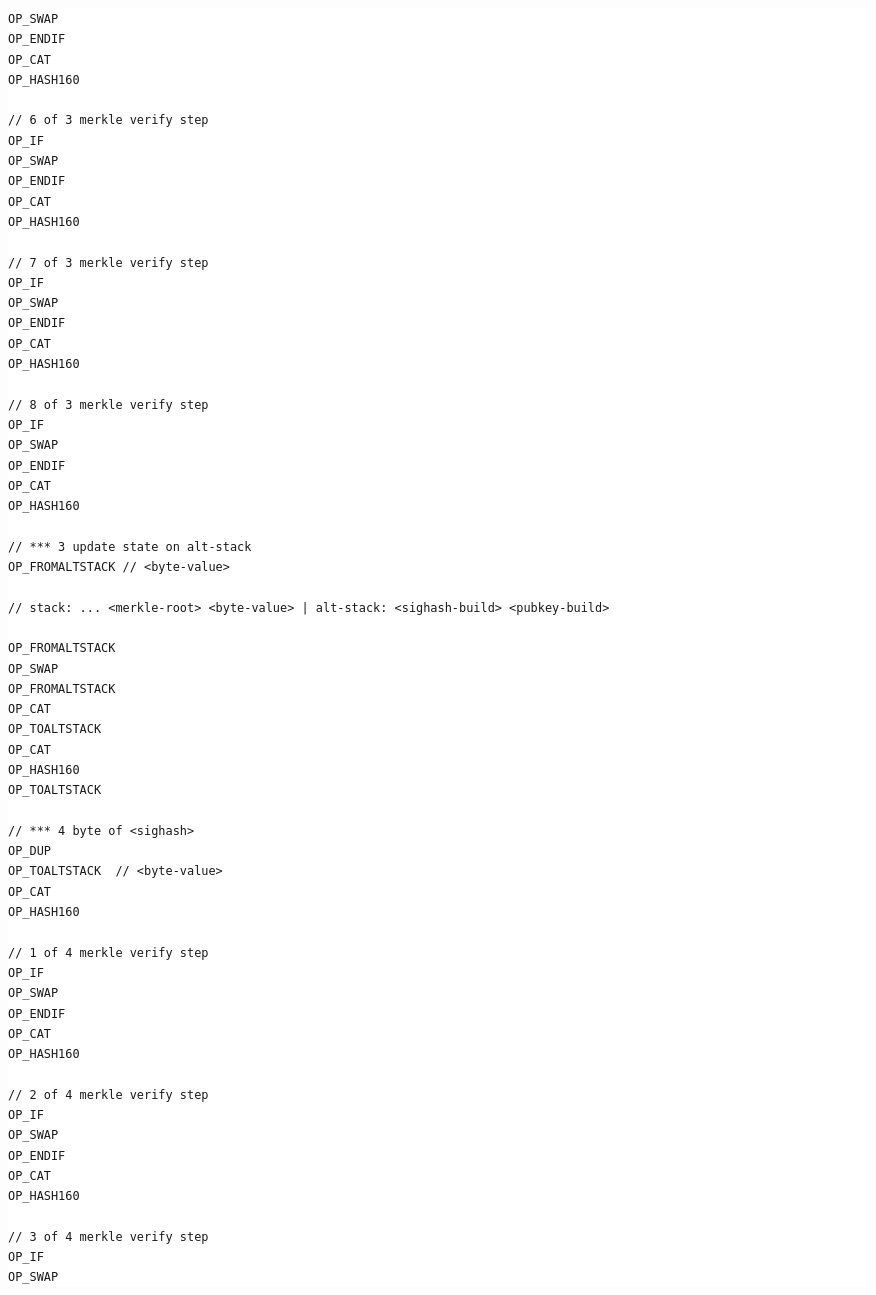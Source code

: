 ```
OP_SWAP
OP_ENDIF
OP_CAT
OP_HASH160

// 6 of 3 merkle verify step
OP_IF
OP_SWAP
OP_ENDIF
OP_CAT
OP_HASH160

// 7 of 3 merkle verify step
OP_IF
OP_SWAP
OP_ENDIF
OP_CAT
OP_HASH160

// 8 of 3 merkle verify step
OP_IF
OP_SWAP
OP_ENDIF
OP_CAT
OP_HASH160

// *** 3 update state on alt-stack
OP_FROMALTSTACK // <byte-value>

// stack: ... <merkle-root> <byte-value> | alt-stack: <sighash-build> <pubkey-build>

OP_FROMALTSTACK
OP_SWAP
OP_FROMALTSTACK
OP_CAT
OP_TOALTSTACK
OP_CAT
OP_HASH160
OP_TOALTSTACK

// *** 4 byte of <sighash>
OP_DUP
OP_TOALTSTACK  // <byte-value>
OP_CAT
OP_HASH160

// 1 of 4 merkle verify step
OP_IF
OP_SWAP
OP_ENDIF
OP_CAT
OP_HASH160

// 2 of 4 merkle verify step
OP_IF
OP_SWAP
OP_ENDIF
OP_CAT
OP_HASH160

// 3 of 4 merkle verify step
OP_IF
OP_SWAP
```